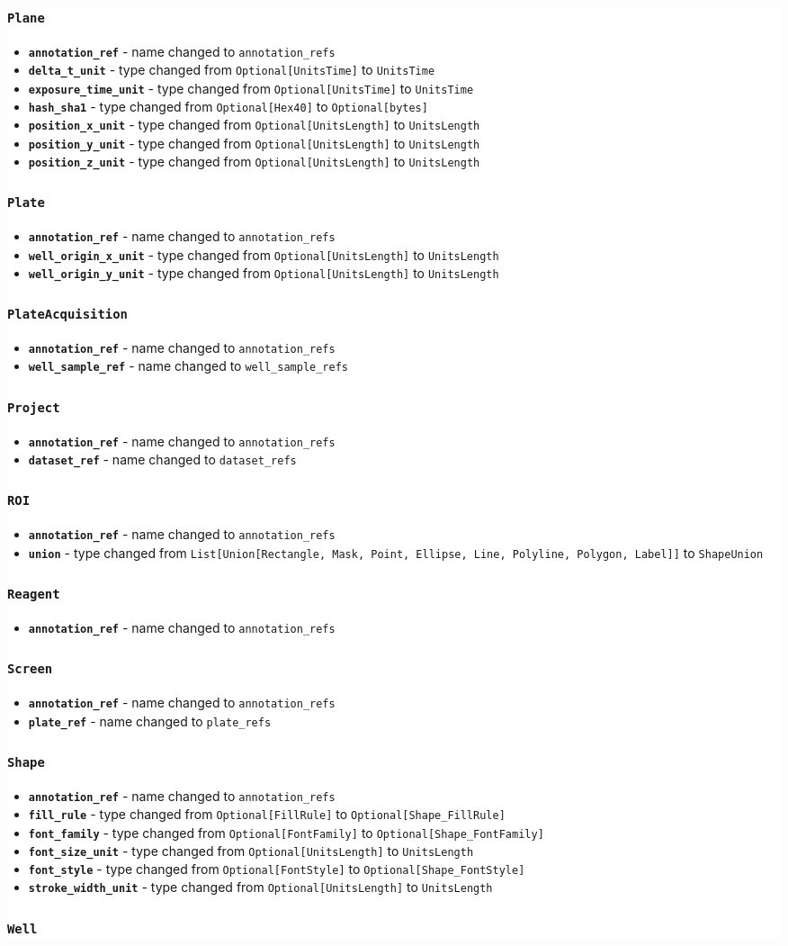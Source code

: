 ### `Plane`

- **`annotation_ref`** - name changed to `annotation_refs`
- **`delta_t_unit`** - type changed from `Optional[UnitsTime]` to `UnitsTime`
- **`exposure_time_unit`** - type changed from `Optional[UnitsTime]` to `UnitsTime`
- **`hash_sha1`** - type changed from `Optional[Hex40]` to `Optional[bytes]`
- **`position_x_unit`** - type changed from `Optional[UnitsLength]` to `UnitsLength`
- **`position_y_unit`** - type changed from `Optional[UnitsLength]` to `UnitsLength`
- **`position_z_unit`** - type changed from `Optional[UnitsLength]` to `UnitsLength`

### `Plate`

- **`annotation_ref`** - name changed to `annotation_refs`
- **`well_origin_x_unit`** - type changed from `Optional[UnitsLength]` to `UnitsLength`
- **`well_origin_y_unit`** - type changed from `Optional[UnitsLength]` to `UnitsLength`

### `PlateAcquisition`

- **`annotation_ref`** - name changed to `annotation_refs`
- **`well_sample_ref`** - name changed to `well_sample_refs`

### `Project`

- **`annotation_ref`** - name changed to `annotation_refs`
- **`dataset_ref`** - name changed to `dataset_refs`

### `ROI`

- **`annotation_ref`** - name changed to `annotation_refs`
- **`union`** - type changed from `List[Union[Rectangle, Mask, Point, Ellipse, Line, Polyline, Polygon, Label]]` to `ShapeUnion`

### `Reagent`

- **`annotation_ref`** - name changed to `annotation_refs`

### `Screen`

- **`annotation_ref`** - name changed to `annotation_refs`
- **`plate_ref`** - name changed to `plate_refs`

### `Shape`

- **`annotation_ref`** - name changed to `annotation_refs`
- **`fill_rule`** - type changed from `Optional[FillRule]` to `Optional[Shape_FillRule]`
- **`font_family`** - type changed from `Optional[FontFamily]` to `Optional[Shape_FontFamily]`
- **`font_size_unit`** - type changed from `Optional[UnitsLength]` to `UnitsLength`
- **`font_style`** - type changed from `Optional[FontStyle]` to `Optional[Shape_FontStyle]`
- **`stroke_width_unit`** - type changed from `Optional[UnitsLength]` to `UnitsLength`

### `Well`
